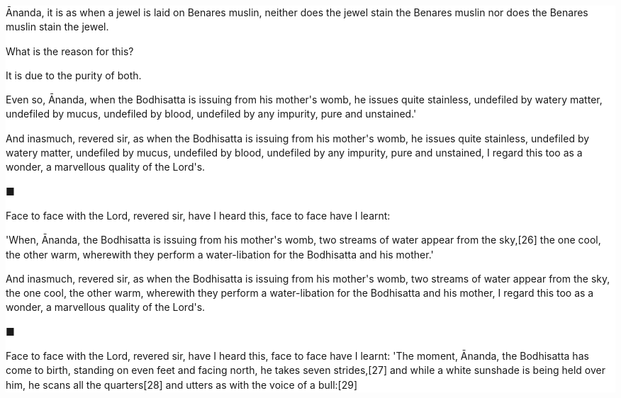  Ānanda, it is as when a jewel is laid on Benares muslin,
 neither does the jewel stain the Benares muslin
 nor does the Benares muslin stain the jewel.

 What is the reason for this?

 It is due to the purity of both.

 Even so, Ānanda, when the Bodhisatta is issuing from his mother's womb,
 he issues quite stainless,
 undefiled by watery matter,
 undefiled by mucus,
 undefiled by blood,
 undefiled by any impurity,
 pure and unstained.'

 And inasmuch, revered sir, as when the Bodhisatta is issuing from his mother's womb,
 he issues quite stainless,
 undefiled by watery matter,
 undefiled by mucus,
 undefiled by blood,
 undefiled by any impurity,
 pure and unstained,
 I regard this too as a wonder,
 a marvellous quality of the Lord's.

 ■

 Face to face with the Lord, revered sir,
 have I heard this,
 face to face have I learnt:

 'When, Ānanda, the Bodhisatta is issuing from his mother's womb,
 two streams of water appear from the sky,[26]
 the one cool,
 the other warm,
 wherewith they perform a water-libation
 for the Bodhisatta and his mother.'

 And inasmuch, revered sir, as when the Bodhisatta is issuing from his mother's womb,
 two streams of water appear from the sky,
 the one cool,
 the other warm,
 wherewith they perform a water-libation
 for the Bodhisatta and his mother,
 I regard this too as a wonder,
 a marvellous quality of the Lord's.

 ■

 Face to face with the Lord, revered sir,
 have I heard this,
 face to face have I learnt:
 'The moment, Ānanda, the Bodhisatta has come to birth,
 standing on even feet
 and facing north,
 he takes seven strides,[27]
 and while a white sunshade is being held over him,
 he scans all the quarters[28]
 and utters as with the voice of a bull:[29]
